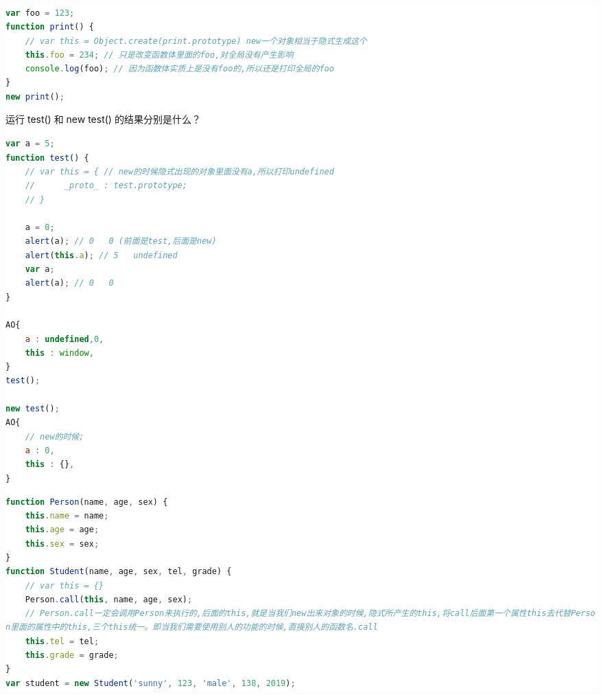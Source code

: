 ```js
var foo = 123;
function print() {
	// var this = Object.create(print.prototype) new一个对象相当于隐式生成这个
    this.foo = 234; // 只是改变函数体里面的foo,对全局没有产生影响
    console.log(foo); // 因为函数体实质上是没有foo的,所以还是打印全局的foo
}
new print();
```

运行 test() 和 new test() 的结果分别是什么？

```js
var a = 5;
function test() {
	// var this = { // new的时候隐式出现的对象里面没有a,所以打印undefined
	//		_proto_ : test.prototype;
	// }
    
 	a = 0;
 	alert(a); // 0   0 (前面是test,后面是new)
	alert(this.a); // 5   undefined
	var a;
 	alert(a); // 0   0
}

AO{
	a : undefined,0,
	this : window,
}
test();
    
new test();
AO{
	// new的时候;
	a : 0,
	this : {},
}
```

```js
function Person(name, age, sex) {
    this.name = name;
    this.age = age;
    this.sex = sex;
}
function Student(name, age, sex, tel, grade) {
	// var this = {}
    Person.call(this, name, age, sex); 
    // Person.call一定会调用Person来执行的,后面的this,就是当我们new出来对象的时候,隐式所产生的this,将call后面第一个属性this去代替Person里面的属性中的this,三个this统一。即当我们需要使用别人的功能的时候,直接别人的函数名.call
    this.tel = tel;
    this.grade = grade;
}
var student = new Student('sunny', 123, 'male', 138, 2019);
```
